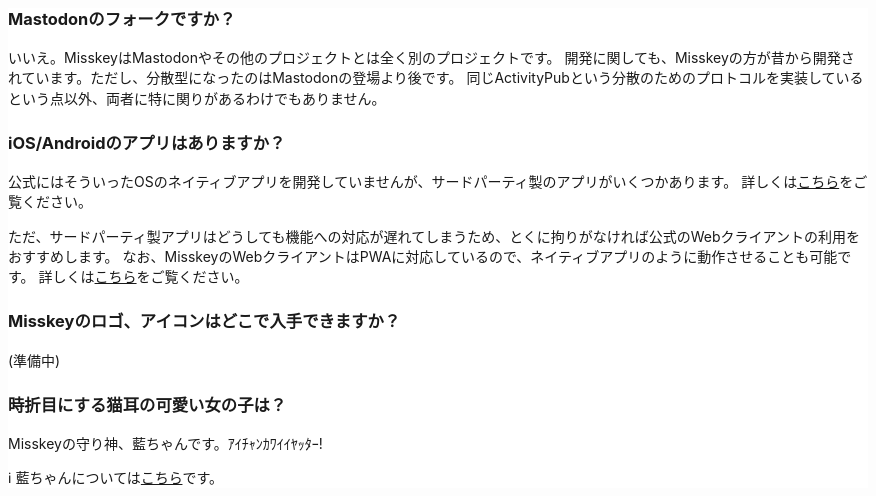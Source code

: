 ### Mastodonのフォークですか？
いいえ。MisskeyはMastodonやその他のプロジェクトとは全く別のプロジェクトです。 開発に関しても、Misskeyの方が昔から開発されています。ただし、分散型になったのはMastodonの登場より後です。 同じActivityPubという分散のためのプロトコルを実装しているという点以外、両者に特に関りがあるわけでもありません。

### iOS/Androidのアプリはありますか？
公式にはそういったOSのネイティブアプリを開発していませんが、サードパーティ製のアプリがいくつかあります。 詳しくは[こちら](./apps)をご覧ください。

ただ、サードパーティ製アプリはどうしても機能への対応が遅れてしまうため、とくに拘りがなければ公式のWebクライアントの利用をおすすめします。 なお、MisskeyのWebクライアントはPWAに対応しているので、ネイティブアプリのように動作させることも可能です。 詳しくは[こちら](todo)をご覧ください。

### Misskeyのロゴ、アイコンはどこで入手できますか？
(準備中)

### 時折目にする猫耳の可愛い女の子は？
Misskeyの守り神、藍ちゃんです。ｱｲﾁｬﾝｶﾜｲｲﾔｯﾀｰ!
<div class="info">ℹ️ 藍ちゃんについては<a href="https://xn--931a.moe/" target="_blank">こちら</a>です。</div>
